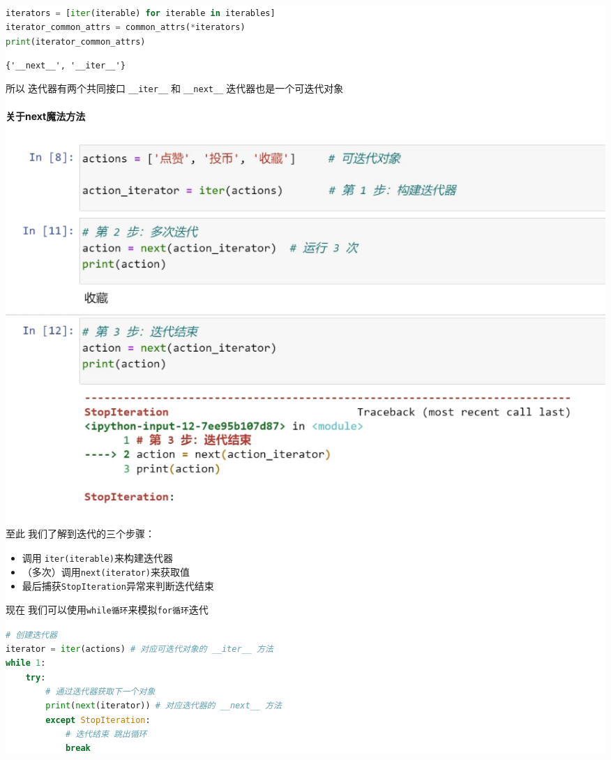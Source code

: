 ```python
iterators = [iter(iterable) for iterable in iterables]
iterator_common_attrs = common_attrs(*iterators)
print(iterator_common_attrs)
```

```
{'__next__', '__iter__'}
```

所以 迭代器有两个共同接口 `__iter__` 和 `__next__` 迭代器也是一个可迭代对象

#### 关于next魔法方法

![image-20220528140933468](python%20%E5%BA%95%E5%B1%82%E5%85%A5%E9%97%A8.assets/image-20220528140933468.png)

至此 我们了解到迭代的三个步骤：

* 调用 `iter(iterable)`来构建迭代器
* （多次）调用`next(iterator)`来获取值
* 最后捕获`StopIteration`异常来判断迭代结束

现在 我们可以使用`while循环`来模拟`for循环`迭代

```python
# 创建迭代器
iterator = iter(actions) # 对应可迭代对象的 __iter__ 方法
while 1:
    try:
        # 通过迭代器获取下一个对象
        print(next(iterator)) # 对应迭代器的 __next__ 方法
        except StopIteration:
            # 迭代结束 跳出循环
            break
```
